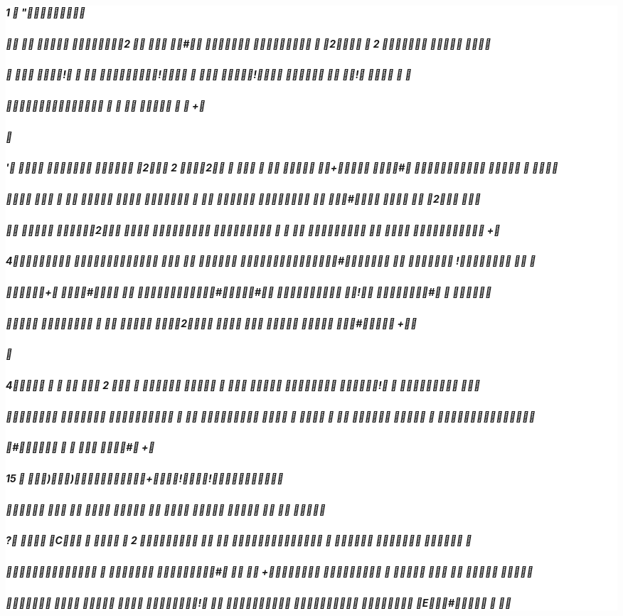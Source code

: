 ##### 1  " 

#####    2   #    2  2    

#####   !   !   !   !    

#####        + 

#####  

##### '    2 2 2      + #     

#####             #   2  

#####   2           + 

##### 4     #   !   

##### + #  ##  ! #   

#####      2     # + 

#####  

##### 4     2         !    

#####                

##### #    # + 

##### 15  ))+!! 

#####             

##### ?  C    2          

#####    #   +        

#####     !     E#   

